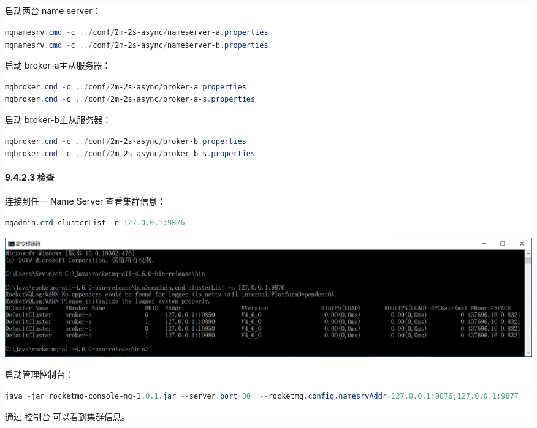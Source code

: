 启动两台 name server：

```powershell
mqnamesrv.cmd -c ../conf/2m-2s-async/nameserver-a.properties
mqnamesrv.cmd -c ../conf/2m-2s-async/nameserver-b.properties
```

启动 broker-a主从服务器：

```powershell
mqbroker.cmd -c ../conf/2m-2s-async/broker-a.properties
mqbroker.cmd -c ../conf/2m-2s-async/broker-a-s.properties
```

启动 broker-b主从服务器：

```powershell
mqbroker.cmd -c ../conf/2m-2s-async/broker-b.properties
mqbroker.cmd -c ../conf/2m-2s-async/broker-b-s.properties
```

#### 9.4.2.3 检查

连接到任一 Name Server 查看集群信息：

```powershell
mqadmin.cmd clusterList -n 127.0.0.1:9876
```

![image-20191207161121853](./images/image-20191207161121853.png)

启动管理控制台：

```powershell
java -jar rocketmq-console-ng-1.0.1.jar --server.port=80  --rocketmq.config.namesrvAddr=127.0.0.1:9876;127.0.0.1:9877
```

通过 [控制台](http://localhost/#/cluster) 可以看到集群信息。
